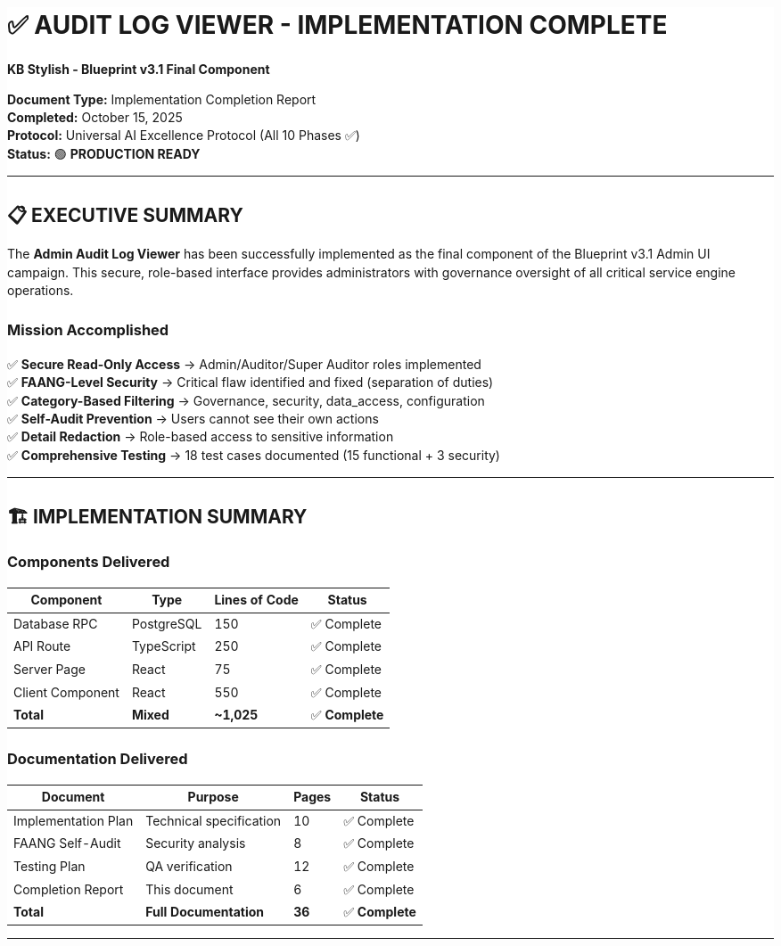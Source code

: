 # ✅ AUDIT LOG VIEWER - IMPLEMENTATION COMPLETE
**KB Stylish - Blueprint v3.1 Final Component**

**Document Type:** Implementation Completion Report  
**Completed:** October 15, 2025  
**Protocol:** Universal AI Excellence Protocol (All 10 Phases ✅)  
**Status:** 🟢 **PRODUCTION READY**

---

## 📋 EXECUTIVE SUMMARY

The **Admin Audit Log Viewer** has been successfully implemented as the final component of the Blueprint v3.1 Admin UI campaign. This secure, role-based interface provides administrators with governance oversight of all critical service engine operations.

### Mission Accomplished

✅ **Secure Read-Only Access** → Admin/Auditor/Super Auditor roles implemented  
✅ **FAANG-Level Security** → Critical flaw identified and fixed (separation of duties)  
✅ **Category-Based Filtering** → Governance, security, data_access, configuration  
✅ **Self-Audit Prevention** → Users cannot see their own actions  
✅ **Detail Redaction** → Role-based access to sensitive information  
✅ **Comprehensive Testing** → 18 test cases documented (15 functional + 3 security)

---

## 🏗️ IMPLEMENTATION SUMMARY

### Components Delivered

| Component | Type | Lines of Code | Status |
|-----------|------|---------------|--------|
| Database RPC | PostgreSQL | 150 | ✅ Complete |
| API Route | TypeScript | 250 | ✅ Complete |
| Server Page | React | 75 | ✅ Complete |
| Client Component | React | 550 | ✅ Complete |
| **Total** | **Mixed** | **~1,025** | ✅ **Complete** |

### Documentation Delivered

| Document | Purpose | Pages | Status |
|----------|---------|-------|--------|
| Implementation Plan | Technical specification | 10 | ✅ Complete |
| FAANG Self-Audit | Security analysis | 8 | ✅ Complete |
| Testing Plan | QA verification | 12 | ✅ Complete |
| Completion Report | This document | 6 | ✅ Complete |
| **Total** | **Full Documentation** | **36** | ✅ **Complete** |

---